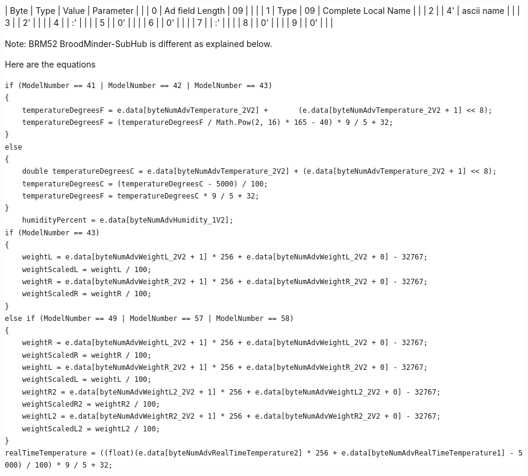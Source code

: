 | Byte      | Type            | Value | Parameter                                             |                                    |
| 0         | Ad field Length | 09    |                                                       |                                    |
| 1         | Type            | 09    | Complete Local Name                                   |                                    |
| 2         |                 | 4'    | ascii name                                            |                                    |
| 3         |                 | 2'    |                                                       |                                    |
| 4         |                 | :'    |                                                       |                                    |
| 5         |                 | 0'    |                                                       |                                    |
| 6         |                 | 0'    |                                                       |                                    |
| 7         |                 | :'    |                                                       |                                    |
| 8         |                 | 0'    |                                                       |                                    |
| 9         |                 | 0'    |                                                       |                                    |

Note: BRM52 BroodMinder-SubHub is different as explained below.



Here are the equations 

	if (ModelNumber == 41 | ModelNumber == 42 | ModelNumber == 43)
	{
		temperatureDegreesF = e.data[byteNumAdvTemperature_2V2] + 		(e.data[byteNumAdvTemperature_2V2 + 1] << 8);
		temperatureDegreesF = (temperatureDegreesF / Math.Pow(2, 16) * 165 - 40) * 9 / 5 + 32;
	}
	else
	{
		double temperatureDegreesC = e.data[byteNumAdvTemperature_2V2] + (e.data[byteNumAdvTemperature_2V2 + 1] << 8);
		temperatureDegreesC = (temperatureDegreesC - 5000) / 100;
		temperatureDegreesF = temperatureDegreesC * 9 / 5 + 32;
	}
		humidityPercent = e.data[byteNumAdvHumidity_1V2];
	if (ModelNumber == 43)
	{
		weightL = e.data[byteNumAdvWeightL_2V2 + 1] * 256 + e.data[byteNumAdvWeightL_2V2 + 0] - 32767;
		weightScaledL = weightL / 100;
		weightR = e.data[byteNumAdvWeightR_2V2 + 1] * 256 + e.data[byteNumAdvWeightR_2V2 + 0] - 32767;
		weightScaledR = weightR / 100;
	} 
	else if (ModelNumber == 49 | ModelNumber == 57 | ModelNumber == 58)
	{
		weightR = e.data[byteNumAdvWeightL_2V2 + 1] * 256 + e.data[byteNumAdvWeightL_2V2 + 0] - 32767;
		weightScaledR = weightR / 100;
		weightL = e.data[byteNumAdvWeightR_2V2 + 1] * 256 + e.data[byteNumAdvWeightR_2V2 + 0] - 32767;
		weightScaledL = weightL / 100;
		weightR2 = e.data[byteNumAdvWeightL2_2V2 + 1] * 256 + e.data[byteNumAdvWeightL2_2V2 + 0] - 32767;
		weightScaledR2 = weightR2 / 100;
		weightL2 = e.data[byteNumAdvWeightR2_2V2 + 1] * 256 + e.data[byteNumAdvWeightR2_2V2 + 0] - 32767;
		weightScaledL2 = weightL2 / 100;
	}
	realTimeTemperature = ((float)(e.data[byteNumAdvRealTimeTemperature2] * 256 + e.data[byteNumAdvRealTimeTemperature1] - 5000) / 100) * 9 / 5 + 32;
	
